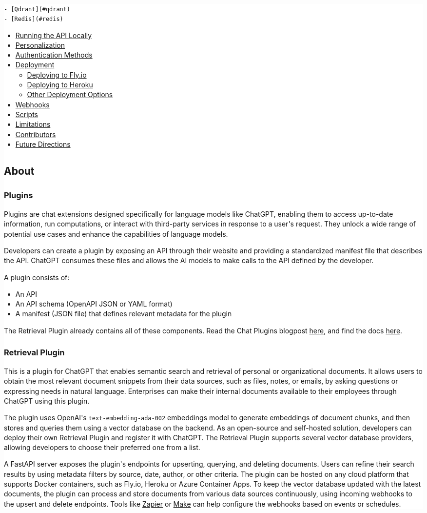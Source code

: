     - [Qdrant](#qdrant)
    - [Redis](#redis)
  - [Running the API Locally](#running-the-api-locally)
  - [Personalization](#personalization)
  - [Authentication Methods](#authentication-methods)
- [Deployment](#deployment)
  - [Deploying to Fly.io](#deploying-to-flyio)
  - [Deploying to Heroku](#deploying-to-heroku)
  - [Other Deployment Options](#other-deployment-options)
- [Webhooks](#webhooks)
- [Scripts](#scripts)
- [Limitations](#limitations)
- [Contributors](#contributors)
- [Future Directions](#future-directions)

## About

### Plugins

Plugins are chat extensions designed specifically for language models like ChatGPT, enabling them to access up-to-date information, run computations, or interact with third-party services in response to a user's request. They unlock a wide range of potential use cases and enhance the capabilities of language models.

Developers can create a plugin by exposing an API through their website and providing a standardized manifest file that describes the API. ChatGPT consumes these files and allows the AI models to make calls to the API defined by the developer.

A plugin consists of:

- An API
- An API schema (OpenAPI JSON or YAML format)
- A manifest (JSON file) that defines relevant metadata for the plugin

The Retrieval Plugin already contains all of these components. Read the Chat Plugins blogpost [here](https://openai.com/blog/chatgpt-plugins), and find the docs [here](https://platform.openai.com/docs/plugins/introduction).

### Retrieval Plugin

This is a plugin for ChatGPT that enables semantic search and retrieval of personal or organizational documents. It allows users to obtain the most relevant document snippets from their data sources, such as files, notes, or emails, by asking questions or expressing needs in natural language. Enterprises can make their internal documents available to their employees through ChatGPT using this plugin.

The plugin uses OpenAI's `text-embedding-ada-002` embeddings model to generate embeddings of document chunks, and then stores and queries them using a vector database on the backend. As an open-source and self-hosted solution, developers can deploy their own Retrieval Plugin and register it with ChatGPT. The Retrieval Plugin supports several vector database providers, allowing developers to choose their preferred one from a list.

A FastAPI server exposes the plugin's endpoints for upserting, querying, and deleting documents. Users can refine their search results by using metadata filters by source, date, author, or other criteria. The plugin can be hosted on any cloud platform that supports Docker containers, such as Fly.io, Heroku or Azure Container Apps. To keep the vector database updated with the latest documents, the plugin can process and store documents from various data sources continuously, using incoming webhooks to the upsert and delete endpoints. Tools like [Zapier](https://zapier.com) or [Make](https://www.make.com) can help configure the webhooks based on events or schedules.
